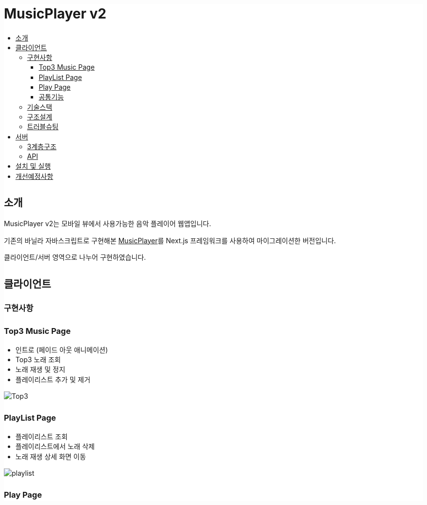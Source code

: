 # MusicPlayer v2

- [소개](#소개)
- [클라이언트](#클라이언트)
  - [구현사항](#구현사항)
    - [Top3 Music Page](#top3-music-page)
    - [PlayList Page](#playlist-page)
    - [Play Page](#play-page)
    - [공통기능](#공통기능)
  - [기술스택](#기술스택)
  - [구조설계](#구조설계)
  - [트러블슈팅](#트러블슈팅)
- [서버](#서버)
  - [3계층구조](#3계층구조)
  - [API](#api)
- [설치 및 실행](#설치-및-실행)
- [개선예정사항](#개선예정사항)

## 소개

MusicPlayer v2는 모바일 뷰에서 사용가능한 음악 플레이어 웹앱입니다.

기존의 바닐라 자바스크립트로 구현해본 [MusicPlayer](https://github.com/MyeonghoonNam/MusicPlayer)를 Next.js 프레임워크를 사용하여 마이그레이션한 버전입니다.

클라이언트/서버 영역으로 나누어 구현하였습니다.

## 클라이언트

### 구현사항

### Top3 Music Page

- 인트로 (페이드 아웃 애니메이션)
- Top3 노래 조회
- 노래 재생 및 정지
- 플레이리스트 추가 및 제거

![Top3](https://user-images.githubusercontent.com/57757719/236743061-2952f741-98fe-47d6-8e4c-b252c4114380.gif)

### PlayList Page

- 플레이리스트 조회
- 플레이리스트에서 노래 삭제
- 노래 재생 상세 화면 이동

![playlist](https://user-images.githubusercontent.com/57757719/236743449-77f0169f-3538-4cc1-a9ff-89d627597fd8.gif)

### Play Page
